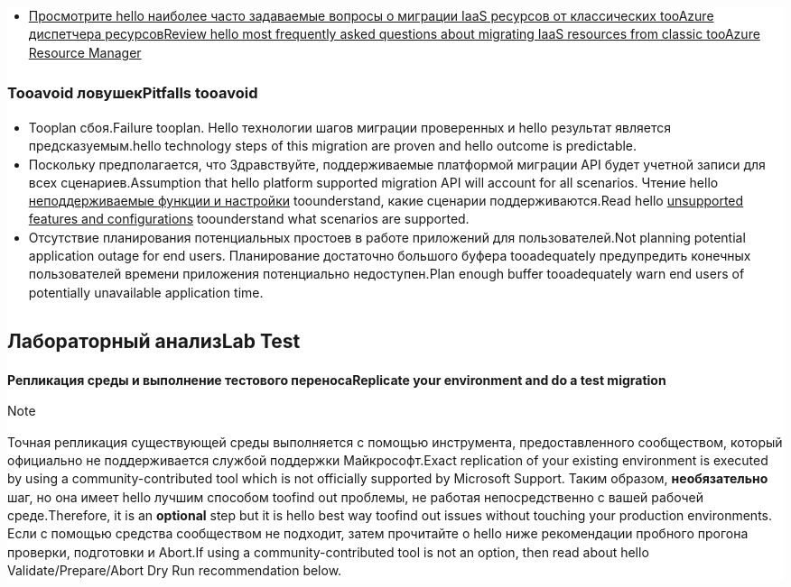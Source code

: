 * [<span data-ttu-id="a3cfd-141">Просмотрите hello наиболее часто задаваемые вопросы о миграции IaaS ресурсов от классических tooAzure диспетчера ресурсов</span><span class="sxs-lookup"><span data-stu-id="a3cfd-141">Review hello most frequently asked questions about migrating IaaS resources from classic tooAzure Resource Manager</span></span>](migration-classic-resource-manager-faq.md?toc=%2fazure%2fvirtual-machines%2fwindows%2ftoc.json)

### <a name="pitfalls-tooavoid"></a><span data-ttu-id="a3cfd-142">Tooavoid ловушек</span><span class="sxs-lookup"><span data-stu-id="a3cfd-142">Pitfalls tooavoid</span></span>

- <span data-ttu-id="a3cfd-143">Tooplan сбоя.</span><span class="sxs-lookup"><span data-stu-id="a3cfd-143">Failure tooplan.</span></span>  <span data-ttu-id="a3cfd-144">Hello технологии шагов миграции проверенных и hello результат является предсказуемым.</span><span class="sxs-lookup"><span data-stu-id="a3cfd-144">hello technology steps of this migration are proven and hello outcome is predictable.</span></span>
- <span data-ttu-id="a3cfd-145">Поскольку предполагается, что Здравствуйте, поддерживаемые платформой миграции API будет учетной записи для всех сценариев.</span><span class="sxs-lookup"><span data-stu-id="a3cfd-145">Assumption that hello platform supported migration API will account for all scenarios.</span></span> <span data-ttu-id="a3cfd-146">Чтение hello [неподдерживаемые функции и настройки](migration-classic-resource-manager-overview.md?toc=%2fazure%2fvirtual-machines%2fwindows%2ftoc.json#unsupported-features-and-configurations) toounderstand, какие сценарии поддерживаются.</span><span class="sxs-lookup"><span data-stu-id="a3cfd-146">Read hello [unsupported features and configurations](migration-classic-resource-manager-overview.md?toc=%2fazure%2fvirtual-machines%2fwindows%2ftoc.json#unsupported-features-and-configurations) toounderstand what scenarios are supported.</span></span>
- <span data-ttu-id="a3cfd-147">Отсутствие планирования потенциальных простоев в работе приложений для пользователей.</span><span class="sxs-lookup"><span data-stu-id="a3cfd-147">Not planning potential application outage for end users.</span></span>  <span data-ttu-id="a3cfd-148">Планирование достаточно большого буфера tooadequately предупредить конечных пользователей времени приложения потенциально недоступен.</span><span class="sxs-lookup"><span data-stu-id="a3cfd-148">Plan enough buffer tooadequately warn end users of potentially unavailable application time.</span></span>


## <a name="lab-test"></a><span data-ttu-id="a3cfd-149">Лабораторный анализ</span><span class="sxs-lookup"><span data-stu-id="a3cfd-149">Lab Test</span></span>

<span data-ttu-id="a3cfd-150">**Репликация среды и выполнение тестового переноса**</span><span class="sxs-lookup"><span data-stu-id="a3cfd-150">**Replicate your environment and do a test migration**</span></span>
  > [!NOTE]
  > <span data-ttu-id="a3cfd-151">Точная репликация существующей среды выполняется с помощью инструмента, предоставленного сообществом, который официально не поддерживается службой поддержки Майкрософт.</span><span class="sxs-lookup"><span data-stu-id="a3cfd-151">Exact replication of your existing environment is executed by using a community-contributed tool which is not officially supported by Microsoft Support.</span></span> <span data-ttu-id="a3cfd-152">Таким образом, **необязательно** шаг, но она имеет hello лучшим способом toofind out проблемы, не работая непосредственно с вашей рабочей среде.</span><span class="sxs-lookup"><span data-stu-id="a3cfd-152">Therefore, it is an **optional** step but it is hello best way toofind out issues without touching your production environments.</span></span> <span data-ttu-id="a3cfd-153">Если с помощью средства сообществом не подходит, затем прочитайте о hello ниже рекомендации пробного прогона проверки, подготовки и Abort.</span><span class="sxs-lookup"><span data-stu-id="a3cfd-153">If using a community-contributed tool is not an option, then read about hello Validate/Prepare/Abort Dry Run recommendation below.</span></span>
  >
